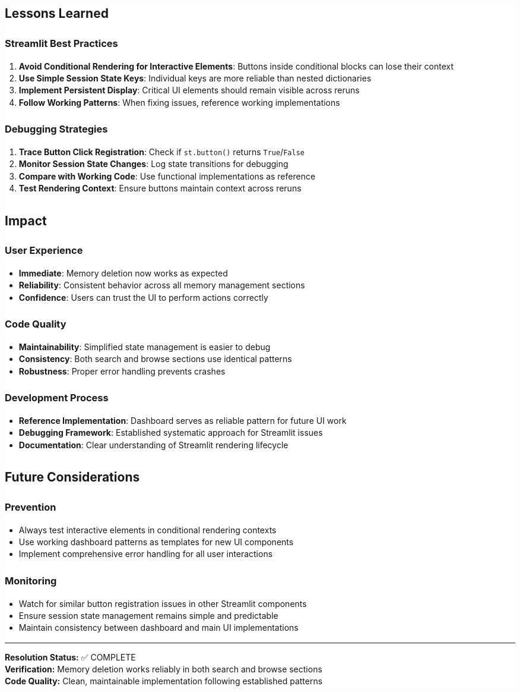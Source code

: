 ## Lessons Learned

### Streamlit Best Practices
1. **Avoid Conditional Rendering for Interactive Elements**: Buttons inside conditional blocks can lose their context
2. **Use Simple Session State Keys**: Individual keys are more reliable than nested dictionaries
3. **Implement Persistent Display**: Critical UI elements should remain visible across reruns
4. **Follow Working Patterns**: When fixing issues, reference working implementations

### Debugging Strategies
1. **Trace Button Click Registration**: Check if `st.button()` returns `True`/`False`
2. **Monitor Session State Changes**: Log state transitions for debugging
3. **Compare with Working Code**: Use functional implementations as reference
4. **Test Rendering Context**: Ensure buttons maintain context across reruns

## Impact

### User Experience
- **Immediate**: Memory deletion now works as expected
- **Reliability**: Consistent behavior across all memory management sections
- **Confidence**: Users can trust the UI to perform actions correctly

### Code Quality
- **Maintainability**: Simplified state management is easier to debug
- **Consistency**: Both search and browse sections use identical patterns
- **Robustness**: Proper error handling prevents crashes

### Development Process
- **Reference Implementation**: Dashboard serves as reliable pattern for future UI work
- **Debugging Framework**: Established systematic approach for Streamlit issues
- **Documentation**: Clear understanding of Streamlit rendering lifecycle

## Future Considerations

### Prevention
- Always test interactive elements in conditional rendering contexts
- Use working dashboard patterns as templates for new UI components
- Implement comprehensive error handling for all user interactions

### Monitoring
- Watch for similar button registration issues in other Streamlit components
- Ensure session state management remains simple and predictable
- Maintain consistency between dashboard and main UI implementations

---

**Resolution Status:** ✅ COMPLETE  
**Verification:** Memory deletion works reliably in both search and browse sections  
**Code Quality:** Clean, maintainable implementation following established patterns